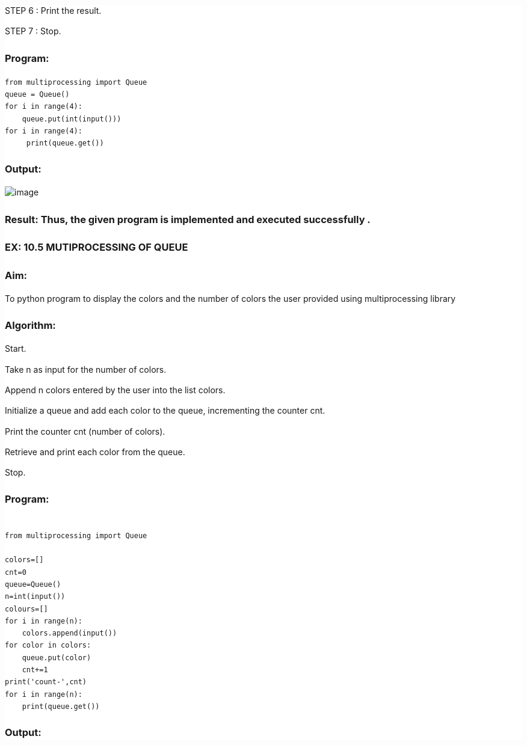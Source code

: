 STEP 6 : Print the result.

STEP 7 : Stop.
### Program:
```
from multiprocessing import Queue
queue = Queue()
for i in range(4):
    queue.put(int(input()))
for i in range(4):
     print(queue.get())
```
### Output:
 ![image](https://github.com/user-attachments/assets/26a380ff-118e-43f4-8178-83a5417262b5)
 

### Result: Thus, the given program is implemented and executed successfully .

### EX: 10.5 MUTIPROCESSING OF QUEUE
### Aim: 
To  python program to display the colors and the number of colors the user provided using multiprocessing library
### Algorithm:

Start.

Take n as input for the number of colors.

Append n colors entered by the user into the list colors.

Initialize a queue and add each color to the queue, incrementing the counter cnt.

Print the counter cnt (number of colors).

Retrieve and print each color from the queue.

Stop.
### Program:
```

from multiprocessing import Queue

colors=[]
cnt=0
queue=Queue()
n=int(input())
colours=[]
for i in range(n):
    colors.append(input())
for color in colors:
    queue.put(color)
    cnt+=1
print('count-',cnt)
for i in range(n):
    print(queue.get())
```
### Output: